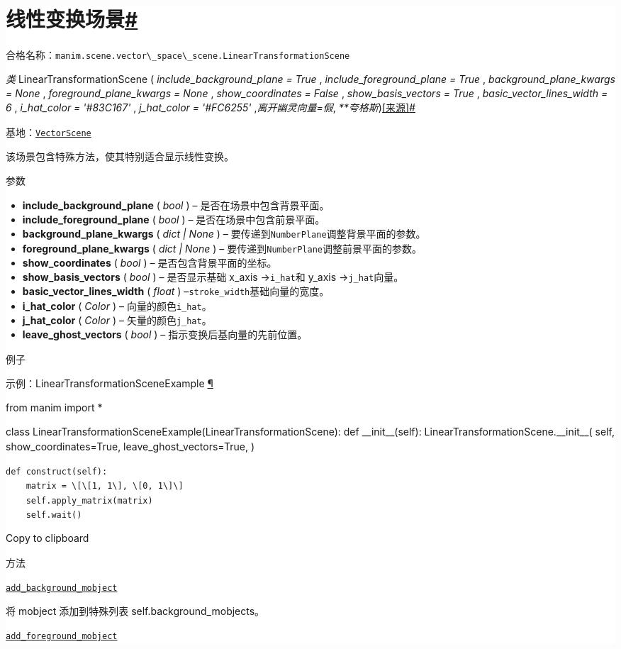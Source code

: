 # 线性变换场景[#](#lineartransformationscene "此标题的固定链接")

合格名称：`manim.scene.vector\_space\_scene.LinearTransformationScene`

_类_ LinearTransformationScene ( _include_background_plane = True_ , _include_foreground_plane = True_ , _background_plane_kwargs = None_ , _foreground_plane_kwargs = None_ , _show_coordinates = False_ , _show_basis_vectors = True_ , _basic_vector_lines_width = 6_ , _i_hat_color = '#83C167'_ , _j_hat_color = '#FC6255'_ ,_离开幽灵向量=假_, _\*\*夸格斯_)[\[来源\]](../_modules/manim/scene/vector_space_scene.html#LinearTransformationScene)[#](#manim.scene.vector_space_scene.LinearTransformationScene "此定义的固定链接")

基地：[`VectorScene`](manim.scene.vector_space_scene.VectorScene.html#manim.scene.vector_space_scene.VectorScene "manim.scene.vector_space_scene.VectorScene")

该场景包含特殊方法，使其特别适合显示线性变换。

参数

- **include_background_plane** ( _bool_ ) – 是否在场景中包含背景平面。
- **include_foreground_plane** ( _bool_ ) – 是否在场景中包含前景平面。
- **background_plane_kwargs** ( _dict_ _|_ _None_ ) – 要传递到`NumberPlane`调整背景平面的参数。
- **foreground_plane_kwargs** ( _dict_ _|_ _None_ ) – 要传递到`NumberPlane`调整前景平面的参数。
- **show_coordinates** ( _bool_ ) – 是否包含背景平面的坐标。
- **show_basis_vectors** ( _bool_ ) – 是否显示基础 x_axis ->`i_hat`和 y_axis ->`j_hat`向量。
- **basic_vector_lines_width** ( _float_ ) –`stroke_width`基础向量的宽度。
- **i_hat_color** ( _Color_ ) – 向量的颜色`i_hat`。
- **j_hat_color** ( _Color_ ) – 矢量的颜色`j_hat`。
- **leave_ghost_vectors** ( _bool_ ) – 指示变换后基向量的先前位置。

例子

示例：LinearTransformationSceneExample [¶](#lineartransformationsceneexample)

from manim import \*

class LinearTransformationSceneExample(LinearTransformationScene):
def \_\_init\_\_(self):
LinearTransformationScene.\_\_init\_\_(
self,
show_coordinates=True,
leave_ghost_vectors=True,
)

    def construct(self):
        matrix = \[\[1, 1\], \[0, 1\]\]
        self.apply_matrix(matrix)
        self.wait()

Copy to clipboard

方法

[`add_background_mobject`](#manim.scene.vector_space_scene.LinearTransformationScene.add_background_mobject "manim.scene.vector_space_scene.LinearTransformationScene.add_background_mobject")

将 mobject 添加到特殊列表 self.background_mobjects。

[`add_foreground_mobject`](#manim.scene.vector_space_scene.LinearTransformationScene.add_foreground_mobject "manim.scene.vector_space_scene.LinearTransformationScene.add_foreground_mobject")
